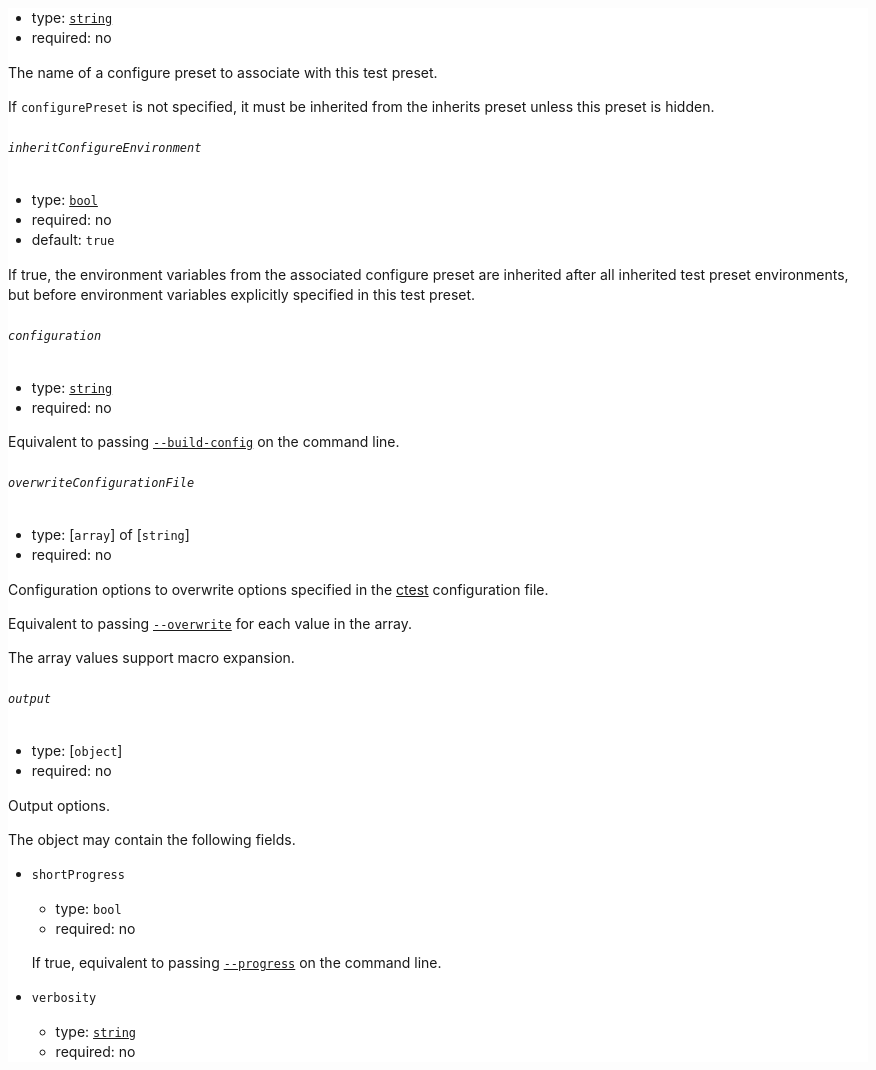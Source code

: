 - type: [`string`]()
- required: no

The name of a configure preset to associate with this test preset.

If `configurePreset` is not specified, it must be inherited from the inherits preset unless this preset is hidden.

###### `inheritConfigureEnvironment`

- type: [`bool`]()
- required: no
- default: `true`

If true, the environment variables from the associated configure preset are inherited after all inherited test preset environments, but before environment variables explicitly specified in this test preset.

###### `configuration`

- type: [`string`]()
- required: no

Equivalent to passing [`--build-config`](https://cmake.org/cmake/help/latest/manual/ctest.1.html#cmdoption-ctest-C) on the command line.

###### `overwriteConfigurationFile`

- type: [`array`] of [`string`]
- required: no

Configuration options to overwrite options specified in the [ctest](programming/tools/ctest/ctest) configuration file.

Equivalent to passing [`--overwrite`](https://cmake.org/cmake/help/latest/manual/ctest.1.html#cmdoption-ctest-overwrite) for each value in the array.  

The array values support macro expansion.

###### `output`

- type: [`object`]
- required: no

Output options.

The object may contain the following fields.

- `shortProgress`
  
  - type: `bool`
  - required: no
  
  If true, equivalent to passing  [`--progress`](https://cmake.org/cmake/help/latest/manual/ctest.1.html#cmdoption-ctest-progress) on the command line.
  
- `verbosity`
  
  - type: [`string`]()
  - required: no
  